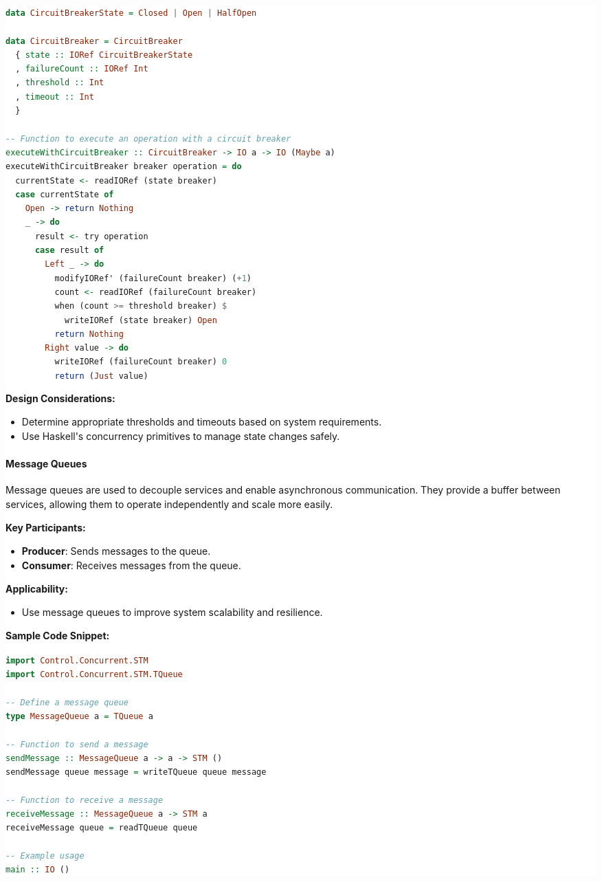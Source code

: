 ```haskell
data CircuitBreakerState = Closed | Open | HalfOpen

data CircuitBreaker = CircuitBreaker
  { state :: IORef CircuitBreakerState
  , failureCount :: IORef Int
  , threshold :: Int
  , timeout :: Int
  }

-- Function to execute an operation with a circuit breaker
executeWithCircuitBreaker :: CircuitBreaker -> IO a -> IO (Maybe a)
executeWithCircuitBreaker breaker operation = do
  currentState <- readIORef (state breaker)
  case currentState of
    Open -> return Nothing
    _ -> do
      result <- try operation
      case result of
        Left _ -> do
          modifyIORef' (failureCount breaker) (+1)
          count <- readIORef (failureCount breaker)
          when (count >= threshold breaker) $
            writeIORef (state breaker) Open
          return Nothing
        Right value -> do
          writeIORef (failureCount breaker) 0
          return (Just value)
```

**Design Considerations:**

- Determine appropriate thresholds and timeouts based on system requirements.
- Use Haskell's concurrency primitives to manage state changes safely.

#### Message Queues

Message queues are used to decouple services and enable asynchronous communication. They provide a buffer between services, allowing them to operate independently and scale more easily.

**Key Participants:**

- **Producer**: Sends messages to the queue.
- **Consumer**: Receives messages from the queue.

**Applicability:**

- Use message queues to improve system scalability and resilience.

**Sample Code Snippet:**

```haskell
import Control.Concurrent.STM
import Control.Concurrent.STM.TQueue

-- Define a message queue
type MessageQueue a = TQueue a

-- Function to send a message
sendMessage :: MessageQueue a -> a -> STM ()
sendMessage queue message = writeTQueue queue message

-- Function to receive a message
receiveMessage :: MessageQueue a -> STM a
receiveMessage queue = readTQueue queue

-- Example usage
main :: IO ()
```